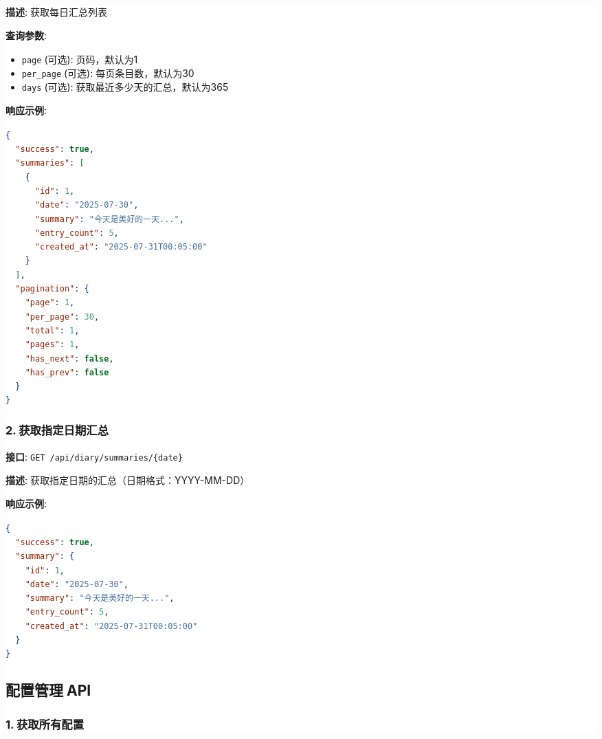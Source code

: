 **描述**: 获取每日汇总列表

**查询参数**:
- `page` (可选): 页码，默认为1
- `per_page` (可选): 每页条目数，默认为30
- `days` (可选): 获取最近多少天的汇总，默认为365

**响应示例**:
```json
{
  "success": true,
  "summaries": [
    {
      "id": 1,
      "date": "2025-07-30",
      "summary": "今天是美好的一天...",
      "entry_count": 5,
      "created_at": "2025-07-31T00:05:00"
    }
  ],
  "pagination": {
    "page": 1,
    "per_page": 30,
    "total": 1,
    "pages": 1,
    "has_next": false,
    "has_prev": false
  }
}
```

### 2. 获取指定日期汇总

**接口**: `GET /api/diary/summaries/{date}`

**描述**: 获取指定日期的汇总（日期格式：YYYY-MM-DD）

**响应示例**:
```json
{
  "success": true,
  "summary": {
    "id": 1,
    "date": "2025-07-30",
    "summary": "今天是美好的一天...",
    "entry_count": 5,
    "created_at": "2025-07-31T00:05:00"
  }
}
```

## 配置管理 API

### 1. 获取所有配置
